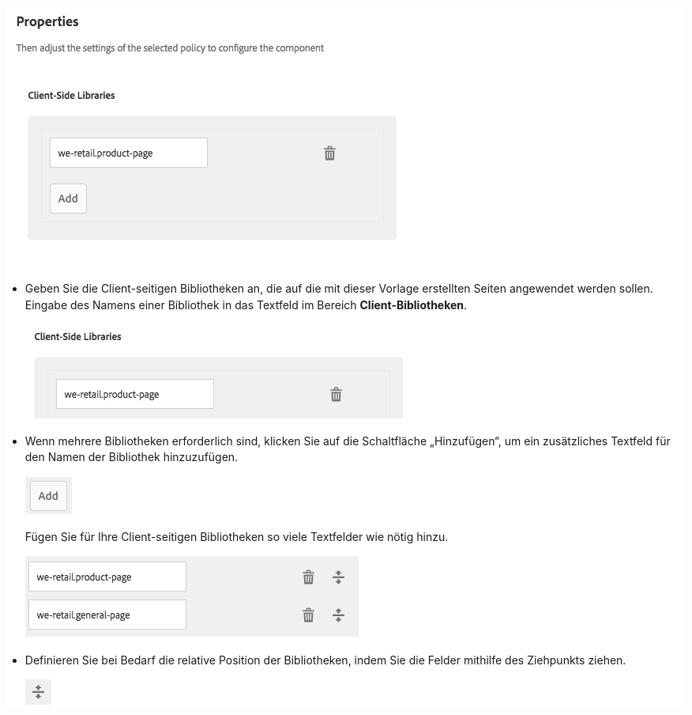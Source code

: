 ![chlimage_1-162](assets/chlimage_1-162.png)

* Geben Sie die Client-seitigen Bibliotheken an, die auf die mit dieser Vorlage erstellten Seiten angewendet werden sollen. Eingabe des Namens einer Bibliothek in das Textfeld im Bereich **Client-Bibliotheken**.

  ![chlimage_1-163](assets/chlimage_1-163.png)

* Wenn mehrere Bibliotheken erforderlich sind, klicken Sie auf die Schaltfläche „Hinzufügen“, um ein zusätzliches Textfeld für den Namen der Bibliothek hinzuzufügen.

  ![chlimage_1-164](assets/chlimage_1-164.png)

  Fügen Sie für Ihre Client-seitigen Bibliotheken so viele Textfelder wie nötig hinzu.

  ![chlimage_1-165](assets/chlimage_1-165.png)

* Definieren Sie bei Bedarf die relative Position der Bibliotheken, indem Sie die Felder mithilfe des Ziehpunkts ziehen.

  ![chlimage_1-166](assets/chlimage_1-166.png)

